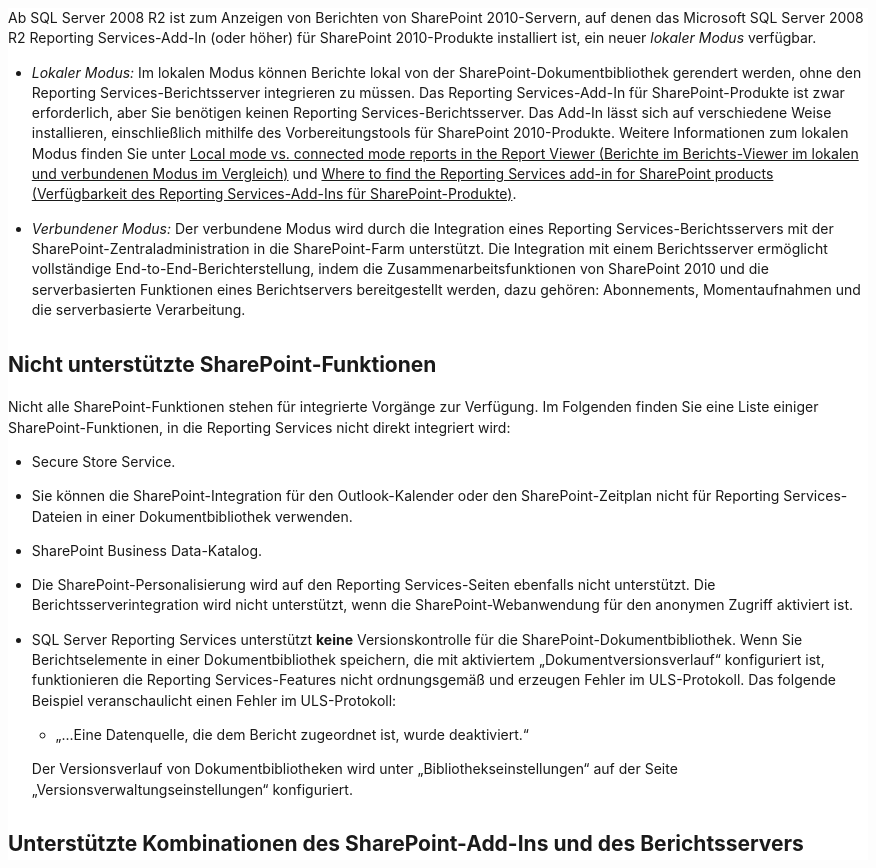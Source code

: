  Ab SQL Server 2008 R2 ist zum Anzeigen von Berichten von SharePoint 2010-Servern, auf denen das Microsoft SQL Server 2008 R2 Reporting Services-Add-In (oder höher) für SharePoint 2010-Produkte installiert ist, ein neuer *lokaler Modus* verfügbar.  
  
-   *Lokaler Modus:* Im lokalen Modus können Berichte lokal von der SharePoint-Dokumentbibliothek gerendert werden, ohne den Reporting Services-Berichtsserver integrieren zu müssen. Das Reporting Services-Add-In für SharePoint-Produkte ist zwar erforderlich, aber Sie benötigen keinen Reporting Services-Berichtsserver. Das Add-In lässt sich auf verschiedene Weise installieren, einschließlich mithilfe des Vorbereitungstools für SharePoint 2010-Produkte. Weitere Informationen zum lokalen Modus finden Sie unter [Local mode vs. connected mode reports in the Report Viewer (Berichte im Berichts-Viewer im lokalen und verbundenen Modus im Vergleich)](../../reporting-services/report-server-sharepoint/local-mode-vs-connected-mode-reports-in-the-report-viewer.md) und [Where to find the Reporting Services add-in for SharePoint products (Verfügbarkeit des Reporting Services-Add-Ins für SharePoint-Produkte)](../../reporting-services/install-windows/where-to-find-the-reporting-services-add-in-for-sharepoint-products.md).  
  
-   *Verbundener Modus:* Der verbundene Modus wird durch die Integration eines Reporting Services-Berichtsservers mit der SharePoint-Zentraladministration in die SharePoint-Farm unterstützt. Die Integration mit einem Berichtsserver ermöglicht vollständige End-to-End-Berichterstellung, indem die Zusammenarbeitsfunktionen von SharePoint 2010 und die serverbasierten Funktionen eines Berichtservers bereitgestellt werden, dazu gehören: Abonnements, Momentaufnahmen und die serverbasierte Verarbeitung.  
  
## <a name="unsupported-sharepoint-features"></a>Nicht unterstützte SharePoint-Funktionen

 Nicht alle SharePoint-Funktionen stehen für integrierte Vorgänge zur Verfügung. Im Folgenden finden Sie eine Liste einiger SharePoint-Funktionen, in die Reporting Services nicht direkt integriert wird:  
  
-   Secure Store Service.  
  
-   Sie können die SharePoint-Integration für den Outlook-Kalender oder den SharePoint-Zeitplan nicht für Reporting Services-Dateien in einer Dokumentbibliothek verwenden.  
  
-   SharePoint Business Data-Katalog.  
  
-   Die SharePoint-Personalisierung wird auf den Reporting Services-Seiten ebenfalls nicht unterstützt. Die Berichtsserverintegration wird nicht unterstützt, wenn die SharePoint-Webanwendung für den anonymen Zugriff aktiviert ist.  
  
-   SQL Server Reporting Services unterstützt **keine** Versionskontrolle für die SharePoint-Dokumentbibliothek. Wenn Sie Berichtselemente in einer Dokumentbibliothek speichern, die mit aktiviertem „Dokumentversionsverlauf“ konfiguriert ist, funktionieren die Reporting Services-Features nicht ordnungsgemäß und erzeugen Fehler im ULS-Protokoll. Das folgende Beispiel veranschaulicht einen Fehler im ULS-Protokoll:  
  
    -   „...Eine Datenquelle, die dem Bericht zugeordnet ist, wurde deaktiviert.“  
  
     Der Versionsverlauf von Dokumentbibliotheken wird unter „Bibliothekseinstellungen“ auf der Seite „Versionsverwaltungseinstellungen“ konfiguriert.  
  
## <a name="supported-combinations-of-the-sharepoint-add-in-and-report-server"></a>Unterstützte Kombinationen des SharePoint-Add-Ins und des Berichtsservers
